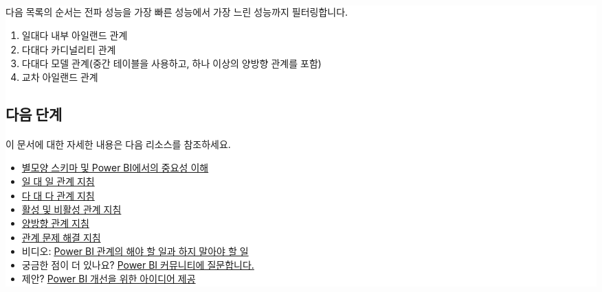 다음 목록의 순서는 전파 성능을 가장 빠른 성능에서 가장 느린 성능까지 필터링합니다.

1. 일대다 내부 아일랜드 관계
2. 다대다 카디널리티 관계
3. 다대다 모델 관계(중간 테이블을 사용하고, 하나 이상의 양방향 관계를 포함)
4. 교차 아일랜드 관계

## <a name="next-steps"></a>다음 단계

이 문서에 대한 자세한 내용은 다음 리소스를 참조하세요.

- [별모양 스키마 및 Power BI에서의 중요성 이해](../guidance/star-schema.md)
- [일 대 일 관계 지침](../guidance/relationships-one-to-one.md)
- [다 대 다 관계 지침](../guidance/relationships-many-to-many.md)
- [활성 및 비활성 관계 지침](../guidance/relationships-active-inactive.md)
- [양방향 관계 지침](../guidance/relationships-bidirectional-filtering.md)
- [관계 문제 해결 지침](../guidance/relationships-troubleshoot.md)
- 비디오: [Power BI 관계의 해야 할 일과 하지 말아야 할 일](https://www.youtube.com/watch?v=78d6mwR8GtA)
- 궁금한 점이 더 있나요? [Power BI 커뮤니티에 질문합니다.](https://community.powerbi.com/)
- 제안? [Power BI 개선을 위한 아이디어 제공](https://ideas.powerbi.com/)

